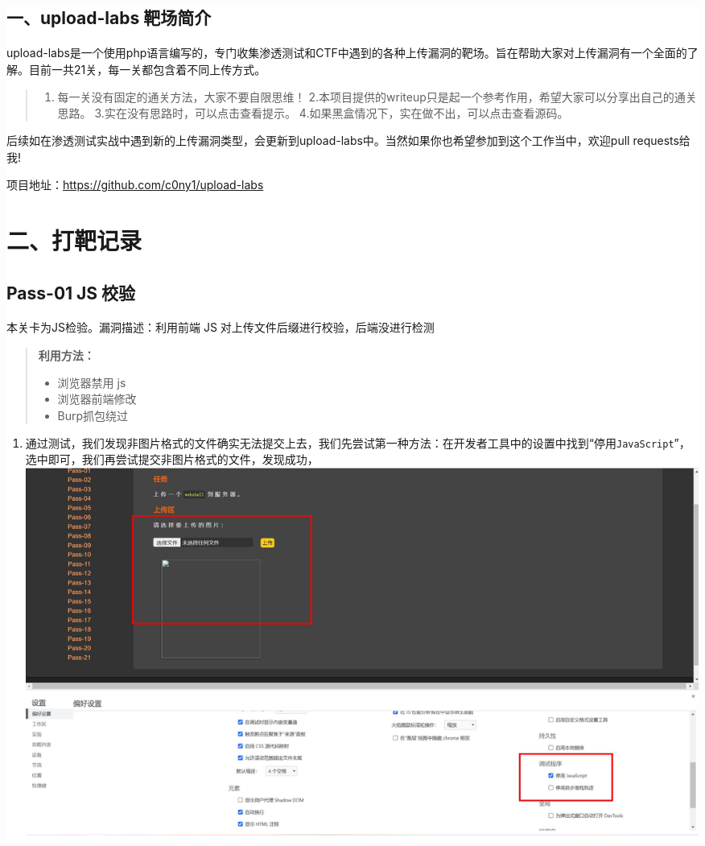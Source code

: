 ﻿

##  一、upload-labs 靶场简介

upload-labs是一个使用php语言编写的，专门收集渗透测试和CTF中遇到的各种上传漏洞的靶场。旨在帮助大家对上传漏洞有一个全面的了解。目前一共21关，每一关都包含着不同上传方式。

> 1. 每一关没有固定的通关方法，大家不要自限思维！
2.本项目提供的writeup只是起一个参考作用，希望大家可以分享出自己的通关思路。
3.实在没有思路时，可以点击查看提示。
4.如果黑盒情况下，实在做不出，可以点击查看源码。

后续如在渗透测试实战中遇到新的上传漏洞类型，会更新到upload-labs中。当然如果你也希望参加到这个工作当中，欢迎pull requests给我!

项目地址：https://github.com/c0ny1/upload-labs

# 二、打靶记录

## Pass-01 JS 校验
本关卡为JS检验。漏洞描述：利用前端 JS 对上传文件后缀进行校验，后端没进行检测

>  **利用方法：**
>
>  - 浏览器禁用 js 
>  - 浏览器前端修改
>   - Burp抓包绕过

1. 通过测试，我们发现非图片格式的文件确实无法提交上去，我们先尝试第一种方法：在开发者工具中的设置中找到“停用`JavaScript`”，选中即可，我们再尝试提交非图片格式的文件，发现成功，![1](./upload-labs靶场打靶记录.assets/1.jpg)
